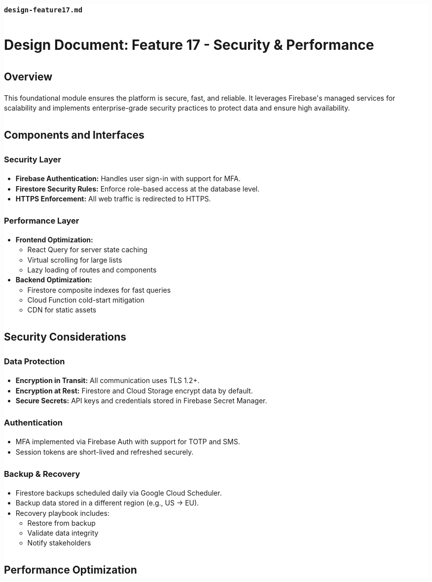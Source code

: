 
### `design-feature17.md`

# Design Document: Feature 17 - Security & Performance

## Overview
This foundational module ensures the platform is secure, fast, and reliable. It leverages Firebase's managed services for scalability and implements enterprise-grade security practices to protect data and ensure high availability.

## Components and Interfaces

### Security Layer
- **Firebase Authentication:** Handles user sign-in with support for MFA.
- **Firestore Security Rules:** Enforce role-based access at the database level.
- **HTTPS Enforcement:** All web traffic is redirected to HTTPS.

### Performance Layer
- **Frontend Optimization:**
  - React Query for server state caching
  - Virtual scrolling for large lists
  - Lazy loading of routes and components
- **Backend Optimization:**
  - Firestore composite indexes for fast queries
  - Cloud Function cold-start mitigation
  - CDN for static assets

## Security Considerations

### Data Protection
- **Encryption in Transit:** All communication uses TLS 1.2+.
- **Encryption at Rest:** Firestore and Cloud Storage encrypt data by default.
- **Secure Secrets:** API keys and credentials stored in Firebase Secret Manager.

### Authentication
- MFA implemented via Firebase Auth with support for TOTP and SMS.
- Session tokens are short-lived and refreshed securely.

### Backup & Recovery
- Firestore backups scheduled daily via Google Cloud Scheduler.
- Backup data stored in a different region (e.g., US → EU).
- Recovery playbook includes:
  - Restore from backup
  - Validate data integrity
  - Notify stakeholders

## Performance Optimization
